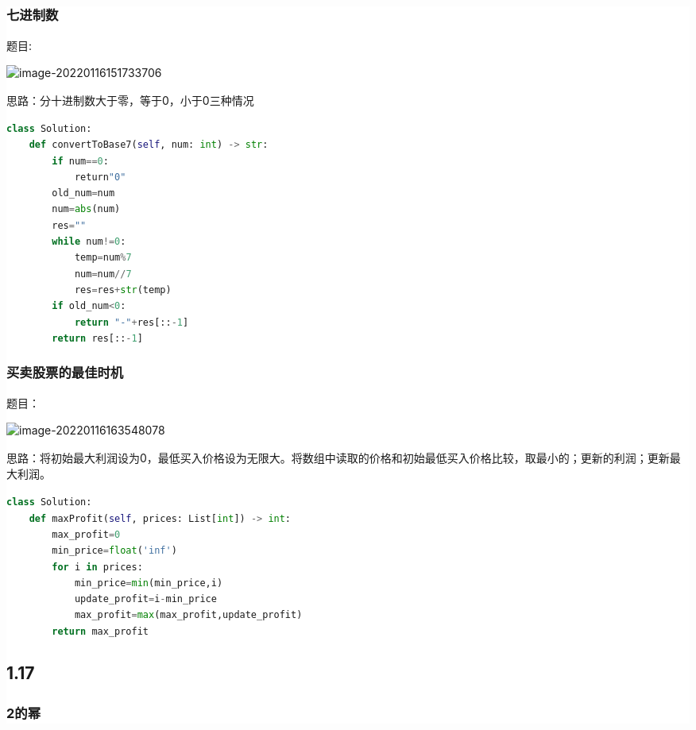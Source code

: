 

### 七进制数

题目:

![image-20220116151733706](https://s2.loli.net/2022/01/16/LHX5j2qm6ibNsK1.png)

思路：分十进制数大于零，等于0，小于0三种情况

```python
class Solution:
    def convertToBase7(self, num: int) -> str:
        if num==0:
            return"0"
        old_num=num
        num=abs(num)
        res=""
        while num!=0:
            temp=num%7
            num=num//7
            res=res+str(temp)
        if old_num<0:
            return "-"+res[::-1] 
        return res[::-1] 
```



### 买卖股票的最佳时机

题目：

![image-20220116163548078](https://s2.loli.net/2022/01/16/8CpsBLowJkfxjhi.png)

思路：将初始最大利润设为0，最低买入价格设为无限大。将数组中读取的价格和初始最低买入价格比较，取最小的；更新的利润；更新最大利润。

```python
class Solution:
    def maxProfit(self, prices: List[int]) -> int:
        max_profit=0
        min_price=float('inf')
        for i in prices:
            min_price=min(min_price,i)
            update_profit=i-min_price
            max_profit=max(max_profit,update_profit)
        return max_profit
```





## 1.17



### 2的幂
